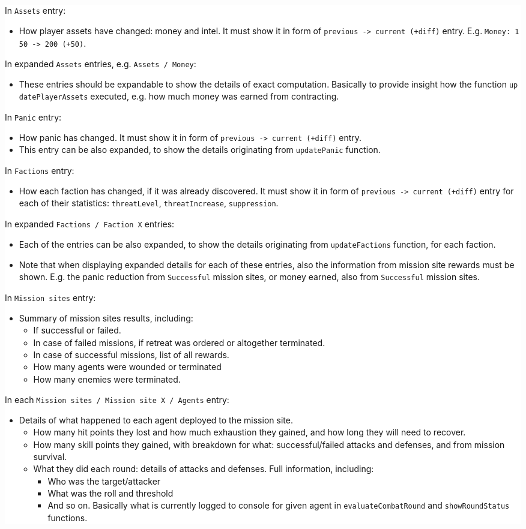 In `Assets` entry:

- How player assets have changed: money and intel. It must show it in form of `previous -> current (+diff)` entry.
  E.g. `Money: 150 -> 200 (+50)`.

In expanded `Assets` entries, e.g. `Assets / Money`:

- These entries should be expandable to show the details of exact computation.
  Basically to provide insight how the function `updatePlayerAssets` executed, e.g. how much money was earned from contracting.

In `Panic` entry:

- How panic has changed. It must show it in form of `previous -> current (+diff)` entry.
- This entry can be also expanded, to show the details originating from `updatePanic` function.

In `Factions` entry:

- How each faction has changed, if it was already discovered. It must show it in form of `previous -> current (+diff)`
  entry for each of their statistics: `threatLevel`, `threatIncrease`, `suppression`.

In expanded `Factions / Faction X` entries:

- Each of the entries can be also expanded, to show the details originating from `updateFactions` function, for each faction.

- Note that when displaying expanded details for each of these entries, also the information from mission site rewards
  must be shown. E.g. the panic reduction from `Successful` mission sites, or money earned, also from `Successful`
  mission sites.

In `Mission sites` entry:

- Summary of mission sites results, including:
  - If successful or failed.
  - In case of failed missions, if retreat was ordered or altogether terminated.
  - In case of successful missions, list of all rewards.
  - How many agents were wounded or terminated
  - How many enemies were terminated.

In each `Mission sites / Mission site X / Agents` entry:

- Details of what happened to each agent deployed to the mission site.
  - How many hit points they lost and how much exhaustion they gained, and how long they will need to recover.
  - How many skill points they gained, with breakdown for what: successful/failed attacks and defenses,
    and from mission survival.
  - What they did each round: details of attacks and defenses. Full information, including:
    - Who was the target/attacker
    - What was the roll and threshold
    - And so on. Basically what is currently logged to console for given agent in `evaluateCombatRound` and `showRoundStatus`
      functions.
  